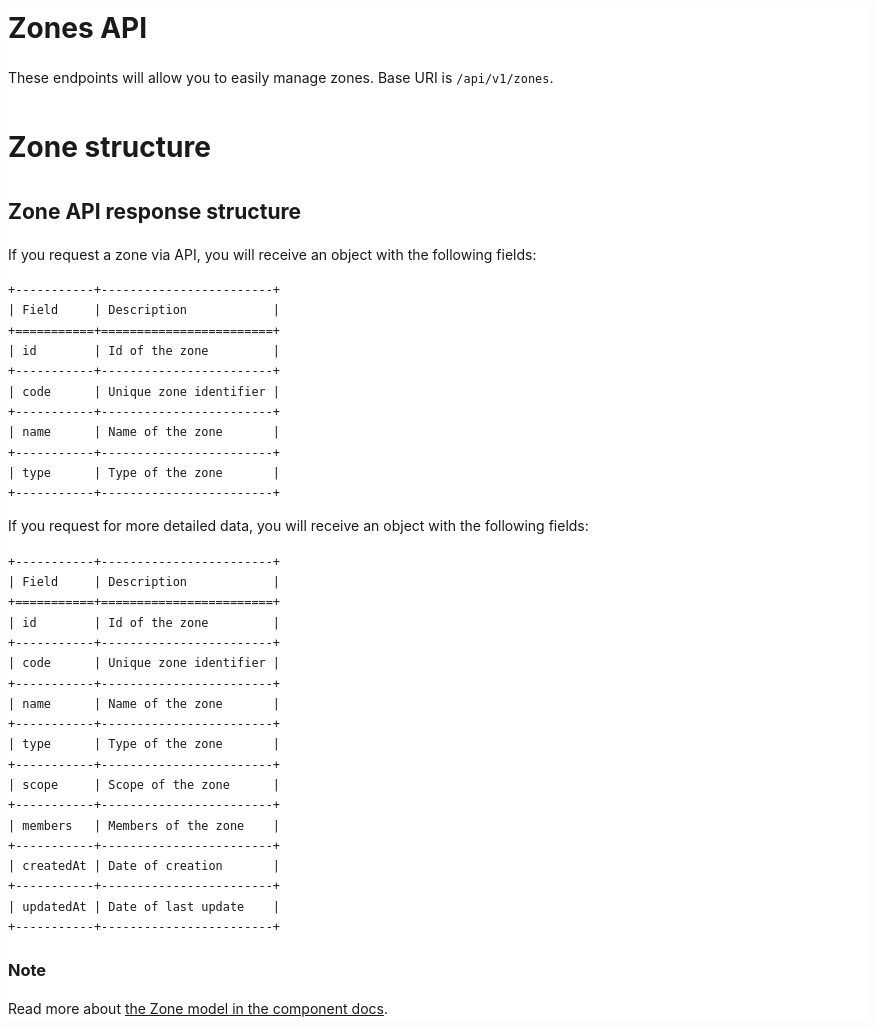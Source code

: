 # Zones API

These endpoints will allow you to easily manage zones. Base URI is `/api/v1/zones`.

# Zone structure

## Zone API response structure

If you request a zone via API, you will receive an object with the following fields:

```text
+-----------+------------------------+
| Field     | Description            |
+===========+========================+
| id        | Id of the zone         |
+-----------+------------------------+
| code      | Unique zone identifier |
+-----------+------------------------+
| name      | Name of the zone       |
+-----------+------------------------+
| type      | Type of the zone       |
+-----------+------------------------+
```

If you request for more detailed data, you will receive an object with the following fields:

```text
+-----------+------------------------+
| Field     | Description            |
+===========+========================+
| id        | Id of the zone         |
+-----------+------------------------+
| code      | Unique zone identifier |
+-----------+------------------------+
| name      | Name of the zone       |
+-----------+------------------------+
| type      | Type of the zone       |
+-----------+------------------------+
| scope     | Scope of the zone      |
+-----------+------------------------+
| members   | Members of the zone    |
+-----------+------------------------+
| createdAt | Date of creation       |
+-----------+------------------------+
| updatedAt | Date of last update    |
+-----------+------------------------+
```

### **Note**

Read more about [the Zone model in the component docs](https://docs.sylius.com/en/latest/components_and_bundles/components/Addressing/models.html).
